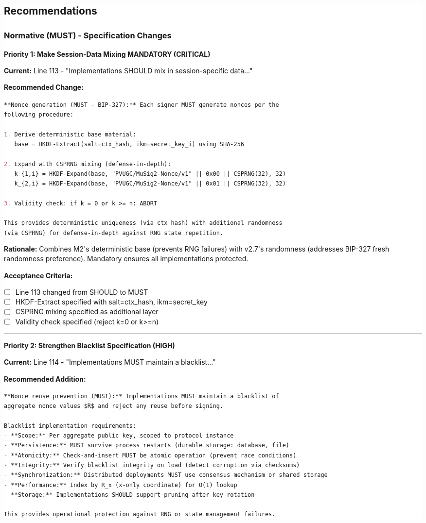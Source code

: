
## Recommendations

### Normative (MUST) - Specification Changes

**Priority 1: Make Session-Data Mixing MANDATORY (CRITICAL)**

**Current:** Line 113 - "Implementations SHOULD mix in session-specific data..."

**Recommended Change:**
```markdown
**Nonce generation (MUST - BIP‑327):** Each signer MUST generate nonces per the
following procedure:

1. Derive deterministic base material:
   base = HKDF-Extract(salt=ctx_hash, ikm=secret_key_i) using SHA-256

2. Expand with CSPRNG mixing (defense-in-depth):
   k_{1,i} = HKDF-Expand(base, "PVUGC/MuSig2-Nonce/v1" || 0x00 || CSPRNG(32), 32)
   k_{2,i} = HKDF-Expand(base, "PVUGC/MuSig2-Nonce/v1" || 0x01 || CSPRNG(32), 32)

3. Validity check: if k = 0 or k >= n: ABORT

This provides deterministic uniqueness (via ctx_hash) with additional randomness
(via CSPRNG) for defense-in-depth against RNG state repetition.
```

**Rationale:** Combines M2's deterministic base (prevents RNG failures) with v2.7's randomness (addresses BIP-327 fresh randomness preference). Mandatory ensures all implementations protected.

**Acceptance Criteria:**
- [ ] Line 113 changed from SHOULD to MUST
- [ ] HKDF-Extract specified with salt=ctx_hash, ikm=secret_key
- [ ] CSPRNG mixing specified as additional layer
- [ ] Validity check specified (reject k=0 or k>=n)

---

**Priority 2: Strengthen Blacklist Specification (HIGH)**

**Current:** Line 114 - "Implementations MUST maintain a blacklist..."

**Recommended Addition:**
```markdown
**Nonce reuse prevention (MUST):** Implementations MUST maintain a blacklist of
aggregate nonce values $R$ and reject any reuse before signing.

Blacklist implementation requirements:
- **Scope:** Per aggregate public key, scoped to protocol instance
- **Persistence:** MUST survive process restarts (durable storage: database, file)
- **Atomicity:** Check-and-insert MUST be atomic operation (prevent race conditions)
- **Integrity:** Verify blacklist integrity on load (detect corruption via checksums)
- **Synchronization:** Distributed deployments MUST use consensus mechanism or shared storage
- **Performance:** Index by R_x (x-only coordinate) for O(1) lookup
- **Storage:** Implementations SHOULD support pruning after key rotation

This provides operational protection against RNG or state management failures.
```
